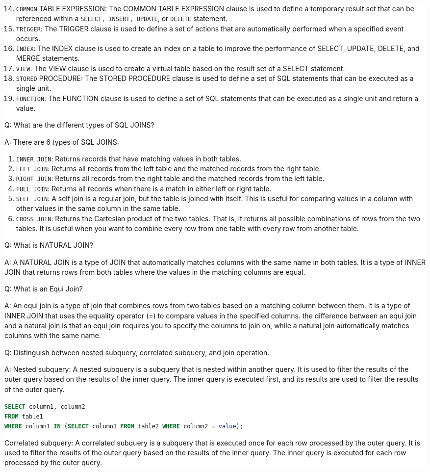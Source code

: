 14. `COMMON` TABLE EXPRESSION: The COMMON TABLE EXPRESSION clause is used to define a temporary result set that can be referenced within a `SELECT, INSERT, UPDATE`, or `DELETE` statement.
15. `TRIGGER`: The TRIGGER clause is used to define a set of actions that are automatically performed when a specified event occurs.
16. `INDEX`: The INDEX clause is used to create an index on a table to improve the performance of SELECT, UPDATE, DELETE, and MERGE statements.
17. `VIEW`: The VIEW clause is used to create a virtual table based on the result set of a SELECT statement.
18. `STORED` PROCEDURE: The STORED PROCEDURE clause is used to define a set of SQL statements that can be executed as a single unit.
19. `FUNCTION`: The FUNCTION clause is used to define a set of SQL statements that can be executed as a single unit and return a value.

Q: What are the different types of SQL JOINS?

A: There are 6 types of SQL JOINS:

1. `INNER JOIN`: Returns records that have matching values in both tables.
2. `LEFT JOIN`: Returns all records from the left table and the matched records from the right table.
3. `RIGHT JOIN`: Returns all records from the right table and the matched records from the left table.
4. `FULL JOIN`: Returns all records when there is a match in either left or right table.
5. `SELF JOIN`: A self join is a regular join, but the table is joined with itself. This is useful for comparing values in a column with other values in the same column in the same table.
6. `CROSS JOIN`: Returns the Cartesian product of the two tables. That is, it returns all possible combinations of rows from the two tables. It is useful when you want to combine every row from one table with every row from another table.

Q: What is NATURAL JOIN?

A: A NATURAL JOIN is a type of JOIN that automatically matches columns with the same name in both tables. It is a type of INNER JOIN that returns rows from both tables where the values in the matching columns are equal.

Q: What is an Equi Join?

A: An equi join is a type of join that combines rows from two tables based on a matching column between them. It is a type of INNER JOIN that uses the equality operator (=) to compare values in the specified columns. the difference between an equi join and a natural join is that an equi join requires you to specify the columns to join on, while a natural join automatically matches columns with the same name.

Q: Distinguish between nested subquery, correlated subquery, and join operation.

A: Nested subquery: A nested subquery is a subquery that is nested within another query. It is used to filter the results of the outer query based on the results of the inner query. The inner query is executed first, and its results are used to filter the results of the outer query.

```sql
SELECT column1, column2
FROM table1
WHERE column1 IN (SELECT column1 FROM table2 WHERE column2 = value);
```

Correlated subquery: A correlated subquery is a subquery that is executed once for each row processed by the outer query. It is used to filter the results of the outer query based on the results of the inner query. The inner query is executed for each row processed by the outer query.
